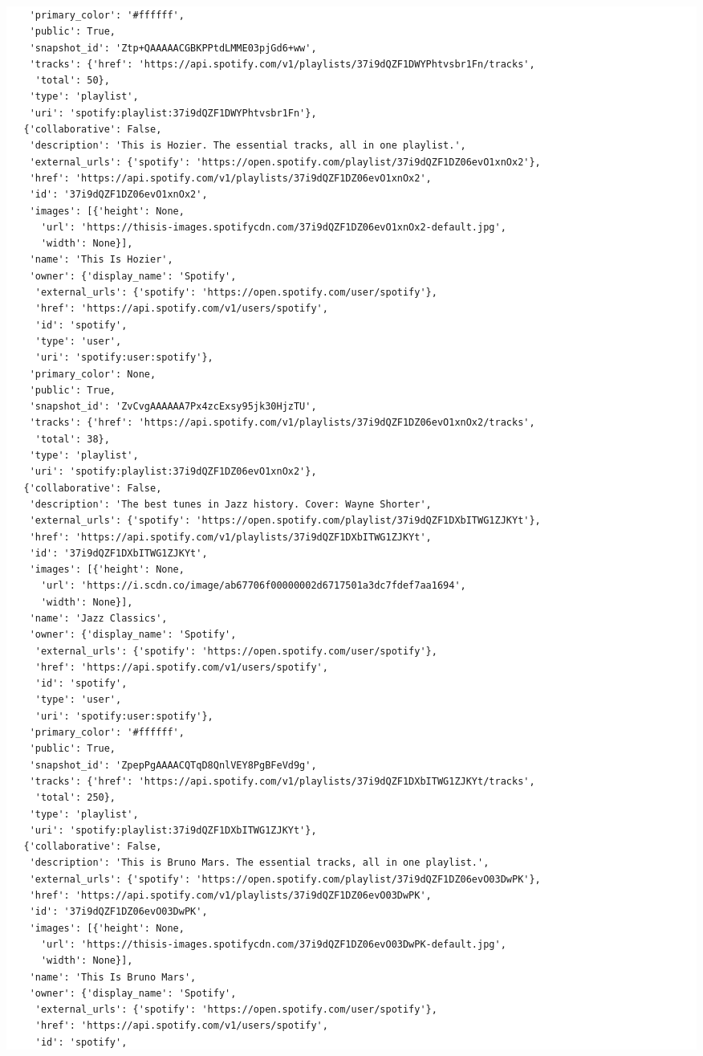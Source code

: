         'primary_color': '#ffffff',
        'public': True,
        'snapshot_id': 'Ztp+QAAAAACGBKPPtdLMME03pjGd6+ww',
        'tracks': {'href': 'https://api.spotify.com/v1/playlists/37i9dQZF1DWYPhtvsbr1Fn/tracks',
         'total': 50},
        'type': 'playlist',
        'uri': 'spotify:playlist:37i9dQZF1DWYPhtvsbr1Fn'},
       {'collaborative': False,
        'description': 'This is Hozier. The essential tracks, all in one playlist.',
        'external_urls': {'spotify': 'https://open.spotify.com/playlist/37i9dQZF1DZ06evO1xnOx2'},
        'href': 'https://api.spotify.com/v1/playlists/37i9dQZF1DZ06evO1xnOx2',
        'id': '37i9dQZF1DZ06evO1xnOx2',
        'images': [{'height': None,
          'url': 'https://thisis-images.spotifycdn.com/37i9dQZF1DZ06evO1xnOx2-default.jpg',
          'width': None}],
        'name': 'This Is Hozier',
        'owner': {'display_name': 'Spotify',
         'external_urls': {'spotify': 'https://open.spotify.com/user/spotify'},
         'href': 'https://api.spotify.com/v1/users/spotify',
         'id': 'spotify',
         'type': 'user',
         'uri': 'spotify:user:spotify'},
        'primary_color': None,
        'public': True,
        'snapshot_id': 'ZvCvgAAAAAA7Px4zcExsy95jk30HjzTU',
        'tracks': {'href': 'https://api.spotify.com/v1/playlists/37i9dQZF1DZ06evO1xnOx2/tracks',
         'total': 38},
        'type': 'playlist',
        'uri': 'spotify:playlist:37i9dQZF1DZ06evO1xnOx2'},
       {'collaborative': False,
        'description': 'The best tunes in Jazz history. Cover: Wayne Shorter',
        'external_urls': {'spotify': 'https://open.spotify.com/playlist/37i9dQZF1DXbITWG1ZJKYt'},
        'href': 'https://api.spotify.com/v1/playlists/37i9dQZF1DXbITWG1ZJKYt',
        'id': '37i9dQZF1DXbITWG1ZJKYt',
        'images': [{'height': None,
          'url': 'https://i.scdn.co/image/ab67706f00000002d6717501a3dc7fdef7aa1694',
          'width': None}],
        'name': 'Jazz Classics',
        'owner': {'display_name': 'Spotify',
         'external_urls': {'spotify': 'https://open.spotify.com/user/spotify'},
         'href': 'https://api.spotify.com/v1/users/spotify',
         'id': 'spotify',
         'type': 'user',
         'uri': 'spotify:user:spotify'},
        'primary_color': '#ffffff',
        'public': True,
        'snapshot_id': 'ZpepPgAAAACQTqD8QnlVEY8PgBFeVd9g',
        'tracks': {'href': 'https://api.spotify.com/v1/playlists/37i9dQZF1DXbITWG1ZJKYt/tracks',
         'total': 250},
        'type': 'playlist',
        'uri': 'spotify:playlist:37i9dQZF1DXbITWG1ZJKYt'},
       {'collaborative': False,
        'description': 'This is Bruno Mars. The essential tracks, all in one playlist.',
        'external_urls': {'spotify': 'https://open.spotify.com/playlist/37i9dQZF1DZ06evO03DwPK'},
        'href': 'https://api.spotify.com/v1/playlists/37i9dQZF1DZ06evO03DwPK',
        'id': '37i9dQZF1DZ06evO03DwPK',
        'images': [{'height': None,
          'url': 'https://thisis-images.spotifycdn.com/37i9dQZF1DZ06evO03DwPK-default.jpg',
          'width': None}],
        'name': 'This Is Bruno Mars',
        'owner': {'display_name': 'Spotify',
         'external_urls': {'spotify': 'https://open.spotify.com/user/spotify'},
         'href': 'https://api.spotify.com/v1/users/spotify',
         'id': 'spotify',